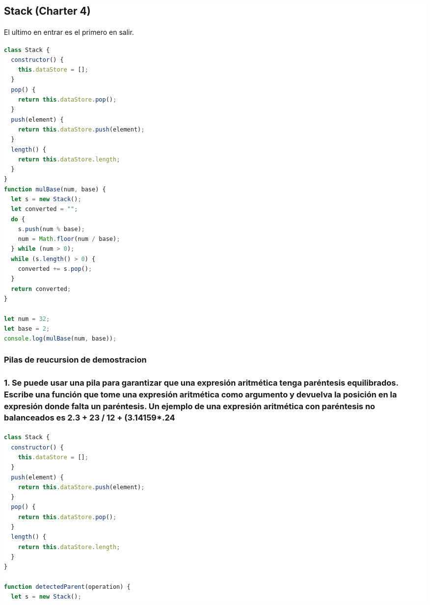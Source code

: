 ## Stack (Charter 4)

El ultimo en entrar es el primero en salir.

```js
class Stack {
  constructor() {
    this.dataStore = [];
  }
  pop() {
    return this.dataStore.pop();
  }
  push(element) {
    return this.dataStore.push(element);
  }
  length() {
    return this.dataStore.length;
  }
}
function mulBase(num, base) {
  let s = new Stack();
  let converted = "";
  do {
    s.push(num % base);
    num = Math.floor(num / base);
  } while (num > 0);
  while (s.length() > 0) {
    converted += s.pop();
  }
  return converted;
}

let num = 32;
let base = 2;
console.log(mulBase(num, base));
```

### Pilas de reucursion de demostracion

### 1. Se puede usar una pila para garantizar que una expresión aritmética tenga paréntesis equilibrados. Escribe una función que tome una expresión aritmética como argumento y devuelva la posición en la expresión donde falta un paréntesis. Un ejemplo de una expresión aritmética con paréntesis no balanceados es 2.3 + 23 / 12 + (3.14159\*.24

```js
class Stack {
  constructor() {
    this.dataStore = [];
  }
  push(element) {
    return this.dataStore.push(element);
  }
  pop() {
    return this.dataStore.pop();
  }
  length() {
    return this.dataStore.length;
  }
}

function detectedParent(operation) {
  let s = new Stack();
```
